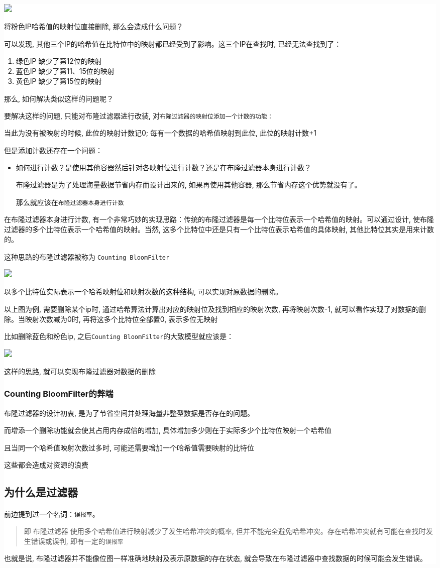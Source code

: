 ![ ](https://dxyt-july-image.oss-cn-beijing.aliyuncs.com/CSDN/image-20230410145049695.png)

将粉色IP哈希值的映射位直接删除, 那么会造成什么问题？

可以发现, 其他三个IP的哈希值在比特位中的映射都已经受到了影响。这三个IP在查找时, 已经无法查找到了：

1. 绿色IP 缺少了第12位的映射
2. 蓝色IP 缺少了第11、15位的映射
3. 黄色IP 缺少了第15位的映射

那么, 如何解决类似这样的问题呢？

要解决这样的问题, 只能对布隆过滤器进行改装, 对`布隆过滤器的映射位添加一个计数的功能：`

当此为没有被映射的时候, 此位的映射计数记0; 每有一个数据的哈希值映射到此位, 此位的映射计数+1

但是添加计数还存在一个问题：

- 如何进行计数？是使用其他容器然后针对各映射位进行计数？还是在布隆过滤器本身进行计数？

	布隆过滤器是为了处理海量数据节省内存而设计出来的, 如果再使用其他容器, 那么节省内存这个优势就没有了。

	那么就应该在`布隆过滤器本身进行计数`

在布隆过滤器本身进行计数, 有一个非常巧妙的实现思路：传统的布隆过滤器是每一个比特位表示一个哈希值的映射。可以通过设计, 使布隆过滤器的多个比特位表示一个哈希值的映射。当然, 这多个比特位中还是只有一个比特位表示哈希值的具体映射, 其他比特位其实是用来计数的。

这种思路的布隆过滤器被称为 `Counting BloomFilter`

![](https://dxyt-july-image.oss-cn-beijing.aliyuncs.com/CSDN/image-20230220143343068.png)

以多个比特位实际表示一个哈希映射位和映射次数的这种结构, 可以实现对原数据的删除。

以上图为例, 需要删除某个ip时, 通过哈希算法计算出对应的映射位及找到相应的映射次数, 再将映射次数-1, 就可以看作实现了对数据的删除。当映射次数减为0时, 再将这多个比特位全部置0, 表示多位无映射

比如删除蓝色和粉色ip, 之后`Counting BloomFilter`的大致模型就应该是：

![](https://dxyt-july-image.oss-cn-beijing.aliyuncs.com/CSDN/image-20230220144928203.png)

这样的思路, 就可以实现布隆过滤器对数据的删除

### Counting BloomFilter的弊端

布隆过滤器的设计初衷, 是为了节省空间并处理海量非整型数据是否存在的问题。

而增添一个删除功能就会使其占用内存成倍的增加, 具体增加多少则在于实际多少个比特位映射一个哈希值

且当同一个哈希值映射次数过多时, 可能还需要增加一个哈希值需要映射的比特位

这些都会造成对资源的浪费

## 为什么是过滤器

前边提到过一个名词：`误报率`。

> 即 布隆过滤器 使用多个哈希值进行映射减少了发生哈希冲突的概率, 但并不能完全避免哈希冲突。存在哈希冲突就有可能在查找时发生错误或误判, 即有一定的`误报率`

也就是说, 布隆过滤器并不能像位图一样准确地映射及表示原数据的存在状态, 就会导致在布隆过滤器中查找数据的时候可能会发生错误。
